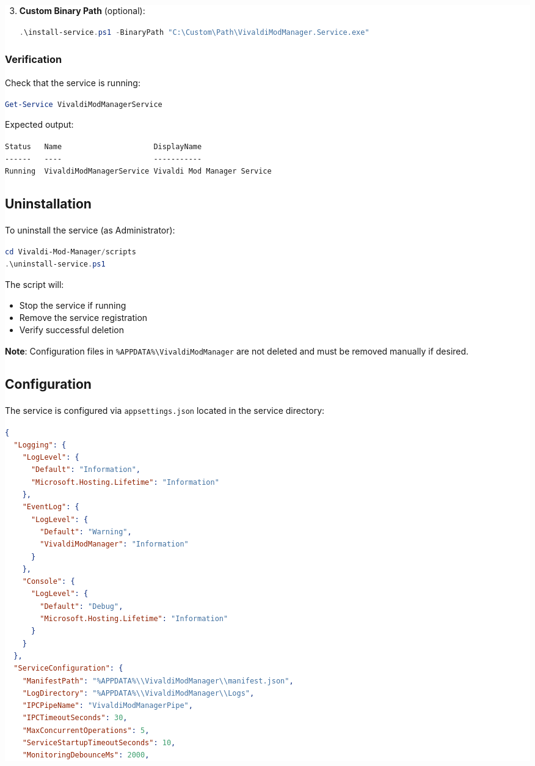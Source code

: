 3. **Custom Binary Path** (optional):
   ```powershell
   .\install-service.ps1 -BinaryPath "C:\Custom\Path\VivaldiModManager.Service.exe"
   ```

### Verification

Check that the service is running:
```powershell
Get-Service VivaldiModManagerService
```

Expected output:
```
Status   Name                     DisplayName
------   ----                     -----------
Running  VivaldiModManagerService Vivaldi Mod Manager Service
```

## Uninstallation

To uninstall the service (as Administrator):
```powershell
cd Vivaldi-Mod-Manager/scripts
.\uninstall-service.ps1
```

The script will:
- Stop the service if running
- Remove the service registration
- Verify successful deletion

**Note**: Configuration files in `%APPDATA%\VivaldiModManager` are not deleted and must be removed manually if desired.

## Configuration

The service is configured via `appsettings.json` located in the service directory:

```json
{
  "Logging": {
    "LogLevel": {
      "Default": "Information",
      "Microsoft.Hosting.Lifetime": "Information"
    },
    "EventLog": {
      "LogLevel": {
        "Default": "Warning",
        "VivaldiModManager": "Information"
      }
    },
    "Console": {
      "LogLevel": {
        "Default": "Debug",
        "Microsoft.Hosting.Lifetime": "Information"
      }
    }
  },
  "ServiceConfiguration": {
    "ManifestPath": "%APPDATA%\\VivaldiModManager\\manifest.json",
    "LogDirectory": "%APPDATA%\\VivaldiModManager\\Logs",
    "IPCPipeName": "VivaldiModManagerPipe",
    "IPCTimeoutSeconds": 30,
    "MaxConcurrentOperations": 5,
    "ServiceStartupTimeoutSeconds": 10,
    "MonitoringDebounceMs": 2000,
```